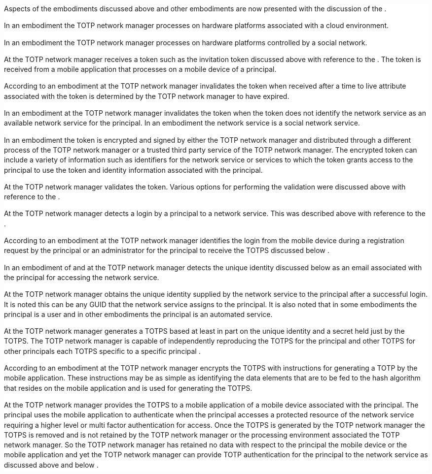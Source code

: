 Aspects of the embodiments discussed above and other embodiments are now presented with the discussion of the .

In an embodiment the TOTP network manager processes on hardware platforms associated with a cloud environment.

In an embodiment the TOTP network manager processes on hardware platforms controlled by a social network.

At the TOTP network manager receives a token such as the invitation token discussed above with reference to the . The token is received from a mobile application that processes on a mobile device of a principal.

According to an embodiment at the TOTP network manager invalidates the token when received after a time to live attribute associated with the token is determined by the TOTP network manager to have expired.

In an embodiment at the TOTP network manager invalidates the token when the token does not identify the network service as an available network service for the principal. In an embodiment the network service is a social network service.

In an embodiment the token is encrypted and signed by either the TOTP network manager and distributed through a different process of the TOTP network manager or a trusted third party service of the TOTP network manager. The encrypted token can include a variety of information such as identifiers for the network service or services to which the token grants access to the principal to use the token and identity information associated with the principal.

At the TOTP network manager validates the token. Various options for performing the validation were discussed above with reference to the .

At the TOTP network manager detects a login by a principal to a network service. This was described above with reference to the .

According to an embodiment at the TOTP network manager identifies the login from the mobile device during a registration request by the principal or an administrator for the principal to receive the TOTPS discussed below .

In an embodiment of and at the TOTP network manager detects the unique identity discussed below as an email associated with the principal for accessing the network service.

At the TOTP network manager obtains the unique identity supplied by the network service to the principal after a successful login. It is noted this can be any GUID that the network service assigns to the principal. It is also noted that in some embodiments the principal is a user and in other embodiments the principal is an automated service.

At the TOTP network manager generates a TOTPS based at least in part on the unique identity and a secret held just by the TOTPS. The TOTP network manager is capable of independently reproducing the TOTPS for the principal and other TOTPS for other principals each TOTPS specific to a specific principal .

According to an embodiment at the TOTP network manager encrypts the TOTPS with instructions for generating a TOTP by the mobile application. These instructions may be as simple as identifying the data elements that are to be fed to the hash algorithm that resides on the mobile application and is used for generating the TOTPS.

At the TOTP network manager provides the TOTPS to a mobile application of a mobile device associated with the principal. The principal uses the mobile application to authenticate when the principal accesses a protected resource of the network service requiring a higher level or multi factor authentication for access. Once the TOTPS is generated by the TOTP network manager the TOTPS is removed and is not retained by the TOTP network manager or the processing environment associated the TOTP network manager. So the TOTP network manager has retained no data with respect to the principal the mobile device or the mobile application and yet the TOTP network manager can provide TOTP authentication for the principal to the network service as discussed above and below .
